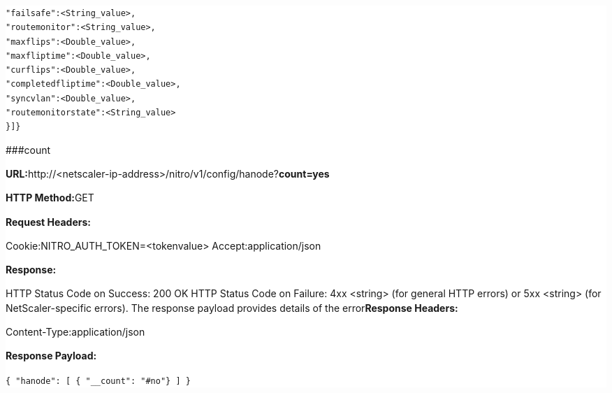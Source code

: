 ```
"failsafe":<String_value>,
"routemonitor":<String_value>,
"maxflips":<Double_value>,
"maxfliptime":<Double_value>,
"curflips":<Double_value>,
"completedfliptime":<Double_value>,
"syncvlan":<Double_value>,
"routemonitorstate":<String_value>
}]}
```







###count







<b>URL:</b>http://&lt;netscaler-ip-address&gt;/nitro/v1/config/hanode?<b>count=yes</b>

<b>HTTP Method:</b>GET

<b>Request Headers:</b>



Cookie:NITRO_AUTH_TOKEN=&lt;tokenvalue&gt;
Accept:application/json



<b>Response:</b>

HTTP Status Code on Success: 200 OK
HTTP Status Code on Failure: 4xx &lt;string&gt; (for general HTTP errors) or 5xx &lt;string&gt; (for NetScaler-specific errors). The response payload provides details of the error<b>Response Headers:</b>



Content-Type:application/json



<b>Response Payload: </b>
```
{ "hanode": [ { "__count": "#no"} ] }
```







